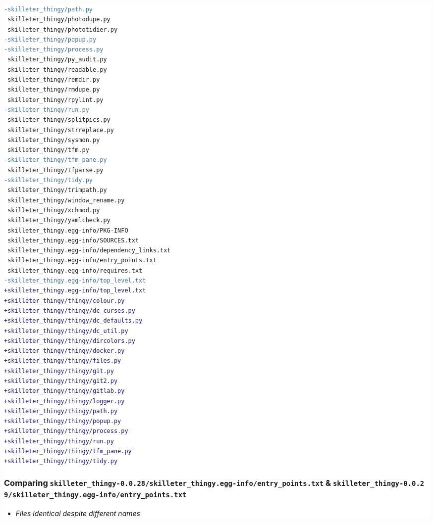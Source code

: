 ```diff
-skilleter_thingy/path.py
 skilleter_thingy/photodupe.py
 skilleter_thingy/phototidier.py
-skilleter_thingy/popup.py
-skilleter_thingy/process.py
 skilleter_thingy/py_audit.py
 skilleter_thingy/readable.py
 skilleter_thingy/remdir.py
 skilleter_thingy/rmdupe.py
 skilleter_thingy/rpylint.py
-skilleter_thingy/run.py
 skilleter_thingy/splitpics.py
 skilleter_thingy/strreplace.py
 skilleter_thingy/sysmon.py
 skilleter_thingy/tfm.py
-skilleter_thingy/tfm_pane.py
 skilleter_thingy/tfparse.py
-skilleter_thingy/tidy.py
 skilleter_thingy/trimpath.py
 skilleter_thingy/window_rename.py
 skilleter_thingy/xchmod.py
 skilleter_thingy/yamlcheck.py
 skilleter_thingy.egg-info/PKG-INFO
 skilleter_thingy.egg-info/SOURCES.txt
 skilleter_thingy.egg-info/dependency_links.txt
 skilleter_thingy.egg-info/entry_points.txt
 skilleter_thingy.egg-info/requires.txt
-skilleter_thingy.egg-info/top_level.txt
+skilleter_thingy.egg-info/top_level.txt
+skilleter_thingy/thingy/colour.py
+skilleter_thingy/thingy/dc_curses.py
+skilleter_thingy/thingy/dc_defaults.py
+skilleter_thingy/thingy/dc_util.py
+skilleter_thingy/thingy/dircolors.py
+skilleter_thingy/thingy/docker.py
+skilleter_thingy/thingy/files.py
+skilleter_thingy/thingy/git.py
+skilleter_thingy/thingy/git2.py
+skilleter_thingy/thingy/gitlab.py
+skilleter_thingy/thingy/logger.py
+skilleter_thingy/thingy/path.py
+skilleter_thingy/thingy/popup.py
+skilleter_thingy/thingy/process.py
+skilleter_thingy/thingy/run.py
+skilleter_thingy/thingy/tfm_pane.py
+skilleter_thingy/thingy/tidy.py
```

### Comparing `skilleter_thingy-0.0.28/skilleter_thingy.egg-info/entry_points.txt` & `skilleter_thingy-0.0.29/skilleter_thingy.egg-info/entry_points.txt`

 * *Files identical despite different names*

